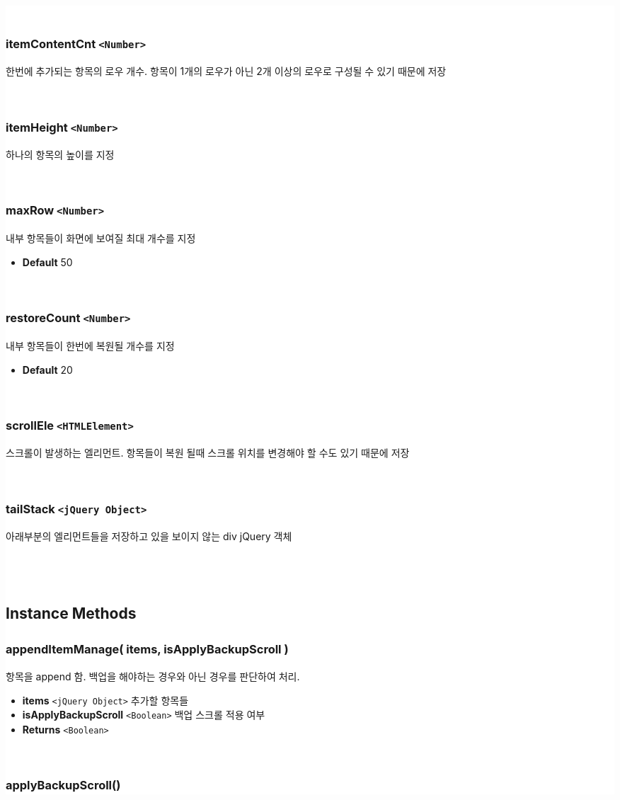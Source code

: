 <br/>

### itemContentCnt `<Number>`

한번에 추가되는 항목의 로우 개수. 항목이 1개의 로우가 아닌 2개 이상의 로우로 구성될 수 있기 때문에  저장

<br/>

### itemHeight `<Number>`

하나의 항목의 높이를 지정

<br/>

### maxRow `<Number>`

내부 항목들이 화면에 보여질 최대 개수를 지정

* **Default** 50

<br/>

### restoreCount `<Number>`

내부 항목들이 한번에 복원될 개수를 지정

* **Default** 20

<br/>

### scrollEle `<HTMLElement>`

스크롤이 발생하는 엘리먼트. 항목들이 복원 될때 스크롤 위치를 변경해야 할 수도 있기 때문에 저장

<br/>

### tailStack `<jQuery Object>`

아래부분의 엘리먼트들을 저장하고 있을 보이지 않는 div jQuery 객체

<br/>
<br/>

## Instance Methods

### appendItemManage( items, isApplyBackupScroll )

항목을 append 함. 백업을 해야하는 경우와 아닌 경우를 판단하여 처리. 

* **items** `<jQuery Object>` 추가할 항목들
* **isApplyBackupScroll** `<Boolean>` 백업 스크롤 적용 여부
* **Returns** `<Boolean>`

<br/>

### applyBackupScroll()
